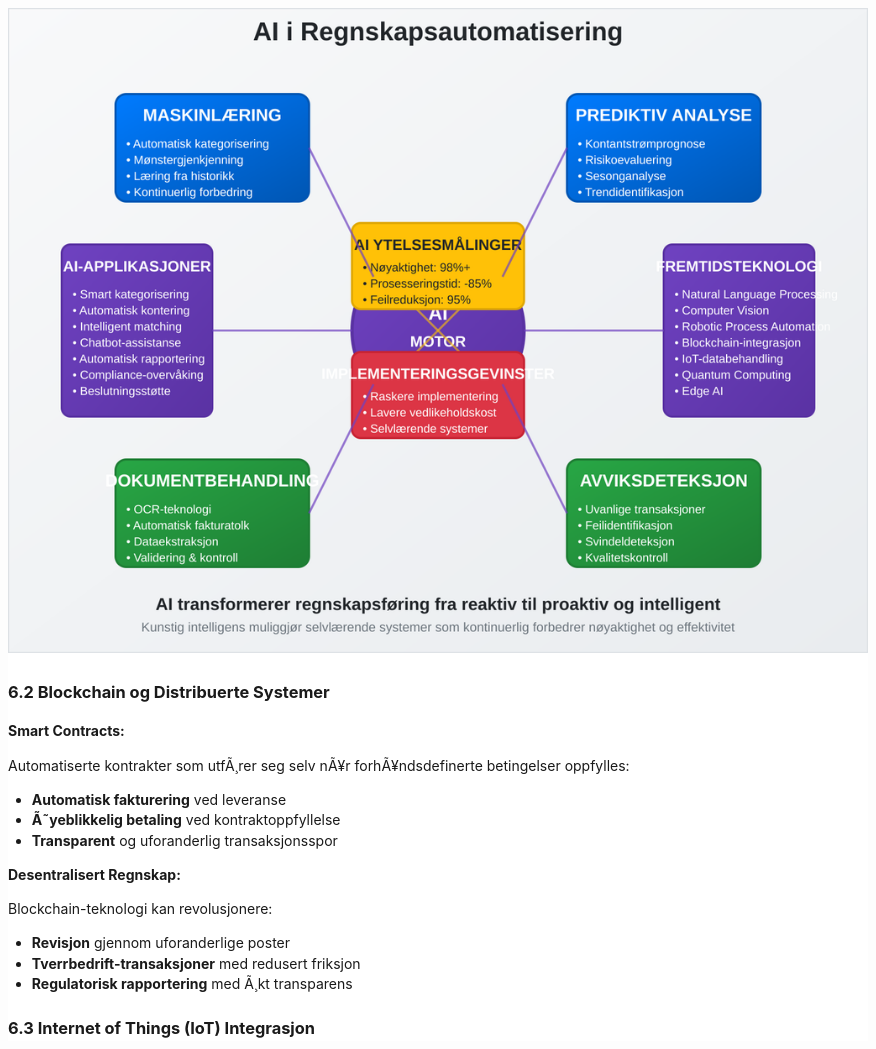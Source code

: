 ![AI i Regnskapsautomatisering](ai-regnskapsautomatisering.svg)

### 6.2 Blockchain og Distribuerte Systemer

**Smart Contracts:**

Automatiserte kontrakter som utfÃ¸rer seg selv nÃ¥r forhÃ¥ndsdefinerte betingelser oppfylles:

* **Automatisk fakturering** ved leveranse
* **Ã˜yeblikkelig betaling** ved kontraktoppfyllelse
* **Transparent** og uforanderlig transaksjonsspor

**Desentralisert Regnskap:**

Blockchain-teknologi kan revolusjonere:

* **Revisjon** gjennom uforanderlige poster
* **Tverrbedrift-transaksjoner** med redusert friksjon
* **Regulatorisk rapportering** med Ã¸kt transparens

### 6.3 Internet of Things (IoT) Integrasjon
